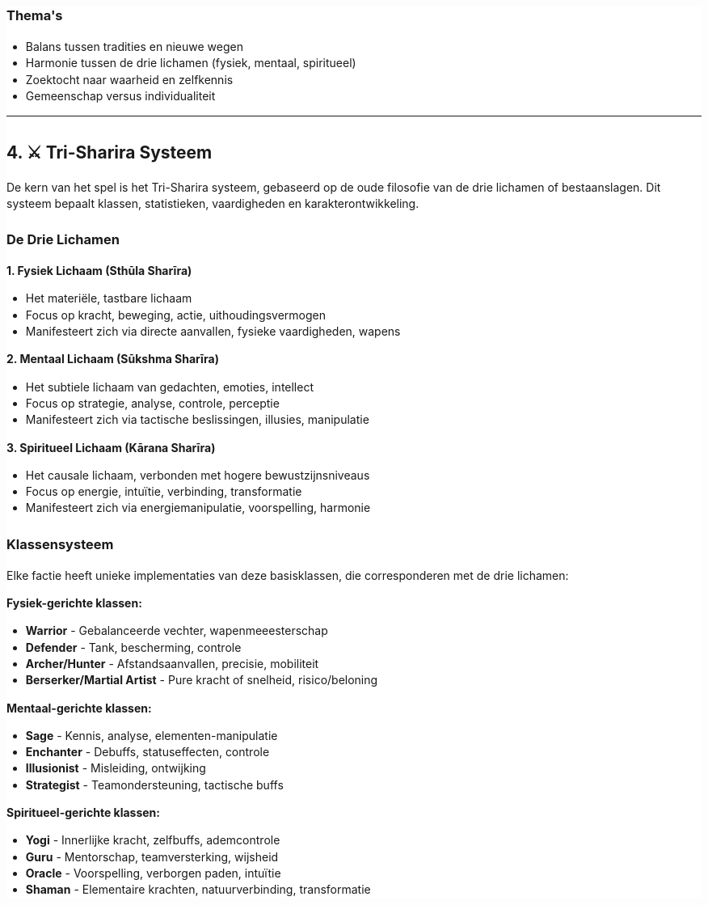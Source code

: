 ### Thema's
- Balans tussen tradities en nieuwe wegen
- Harmonie tussen de drie lichamen (fysiek, mentaal, spiritueel)
- Zoektocht naar waarheid en zelfkennis
- Gemeenschap versus individualiteit

---

## 4. ⚔️ Tri-Sharira Systeem

De kern van het spel is het Tri-Sharira systeem, gebaseerd op de oude filosofie van de drie lichamen of bestaanslagen. Dit systeem bepaalt klassen, statistieken, vaardigheden en karakterontwikkeling.

### De Drie Lichamen

**1. Fysiek Lichaam (Sthūla Sharīra)**
- Het materiële, tastbare lichaam
- Focus op kracht, beweging, actie, uithoudingsvermogen
- Manifesteert zich via directe aanvallen, fysieke vaardigheden, wapens

**2. Mentaal Lichaam (Sūkshma Sharīra)**
- Het subtiele lichaam van gedachten, emoties, intellect
- Focus op strategie, analyse, controle, perceptie
- Manifesteert zich via tactische beslissingen, illusies, manipulatie

**3. Spiritueel Lichaam (Kārana Sharīra)**
- Het causale lichaam, verbonden met hogere bewustzijnsniveaus
- Focus op energie, intuïtie, verbinding, transformatie
- Manifesteert zich via energiemanipulatie, voorspelling, harmonie

### Klassensysteem

Elke factie heeft unieke implementaties van deze basisklassen, die corresponderen met de drie lichamen:

**Fysiek-gerichte klassen:**
- **Warrior** - Gebalanceerde vechter, wapenmeeesterschap
- **Defender** - Tank, bescherming, controle
- **Archer/Hunter** - Afstandsaanvallen, precisie, mobiliteit
- **Berserker/Martial Artist** - Pure kracht of snelheid, risico/beloning

**Mentaal-gerichte klassen:**
- **Sage** - Kennis, analyse, elementen-manipulatie
- **Enchanter** - Debuffs, statuseffecten, controle
- **Illusionist** - Misleiding, ontwijking
- **Strategist** - Teamondersteuning, tactische buffs

**Spiritueel-gerichte klassen:**
- **Yogi** - Innerlijke kracht, zelfbuffs, ademcontrole
- **Guru** - Mentorschap, teamversterking, wijsheid
- **Oracle** - Voorspelling, verborgen paden, intuïtie
- **Shaman** - Elementaire krachten, natuurverbinding, transformatie
